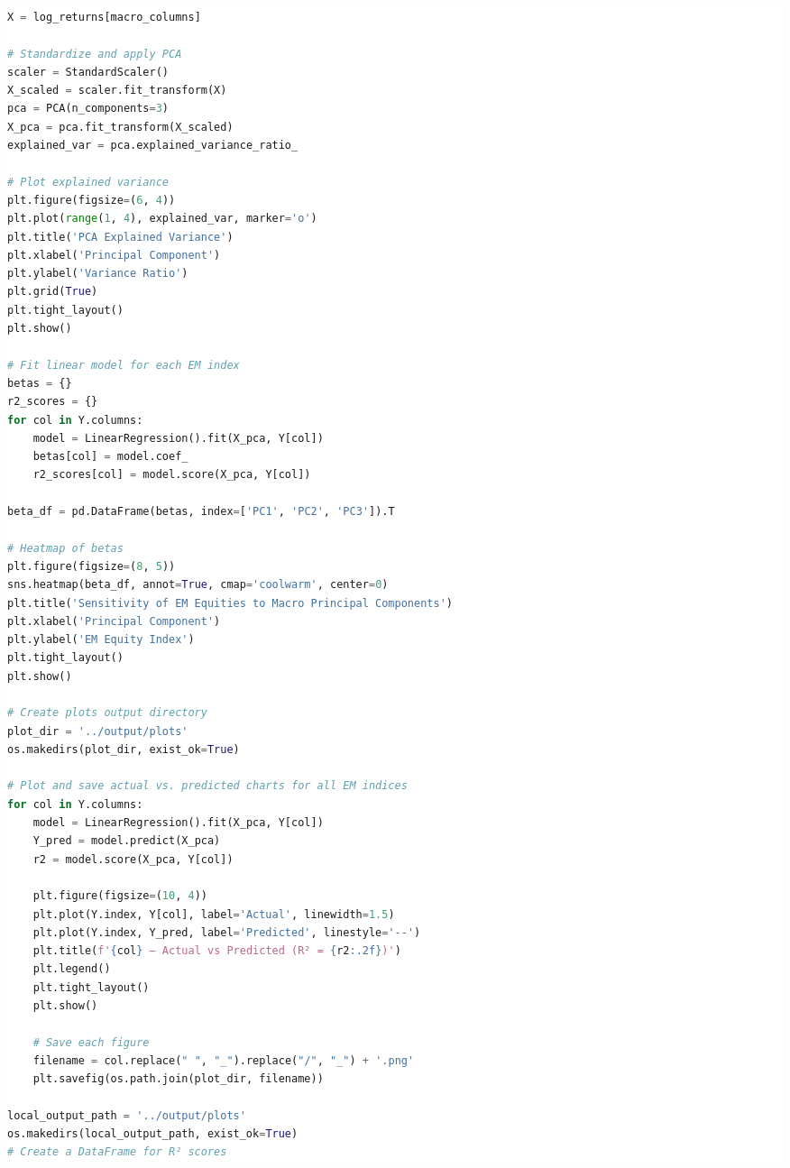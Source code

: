 ```python
X = log_returns[macro_columns]

# Standardize and apply PCA
scaler = StandardScaler()
X_scaled = scaler.fit_transform(X)
pca = PCA(n_components=3)
X_pca = pca.fit_transform(X_scaled)
explained_var = pca.explained_variance_ratio_

# Plot explained variance
plt.figure(figsize=(6, 4))
plt.plot(range(1, 4), explained_var, marker='o')
plt.title('PCA Explained Variance')
plt.xlabel('Principal Component')
plt.ylabel('Variance Ratio')
plt.grid(True)
plt.tight_layout()
plt.show()

# Fit linear model for each EM index
betas = {}
r2_scores = {}
for col in Y.columns:
    model = LinearRegression().fit(X_pca, Y[col])
    betas[col] = model.coef_
    r2_scores[col] = model.score(X_pca, Y[col])

beta_df = pd.DataFrame(betas, index=['PC1', 'PC2', 'PC3']).T

# Heatmap of betas
plt.figure(figsize=(8, 5))
sns.heatmap(beta_df, annot=True, cmap='coolwarm', center=0)
plt.title('Sensitivity of EM Equities to Macro Principal Components')
plt.xlabel('Principal Component')
plt.ylabel('EM Equity Index')
plt.tight_layout()
plt.show()

# Create plots output directory
plot_dir = '../output/plots'
os.makedirs(plot_dir, exist_ok=True)

# Plot and save actual vs. predicted charts for all EM indices
for col in Y.columns:
    model = LinearRegression().fit(X_pca, Y[col])
    Y_pred = model.predict(X_pca)
    r2 = model.score(X_pca, Y[col])

    plt.figure(figsize=(10, 4))
    plt.plot(Y.index, Y[col], label='Actual', linewidth=1.5)
    plt.plot(Y.index, Y_pred, label='Predicted', linestyle='--')
    plt.title(f'{col} — Actual vs Predicted (R² = {r2:.2f})')
    plt.legend()
    plt.tight_layout()
    plt.show()

    # Save each figure
    filename = col.replace(" ", "_").replace("/", "_") + '.png'
    plt.savefig(os.path.join(plot_dir, filename))

local_output_path = '../output/plots'
os.makedirs(local_output_path, exist_ok=True)
# Create a DataFrame for R² scores
```